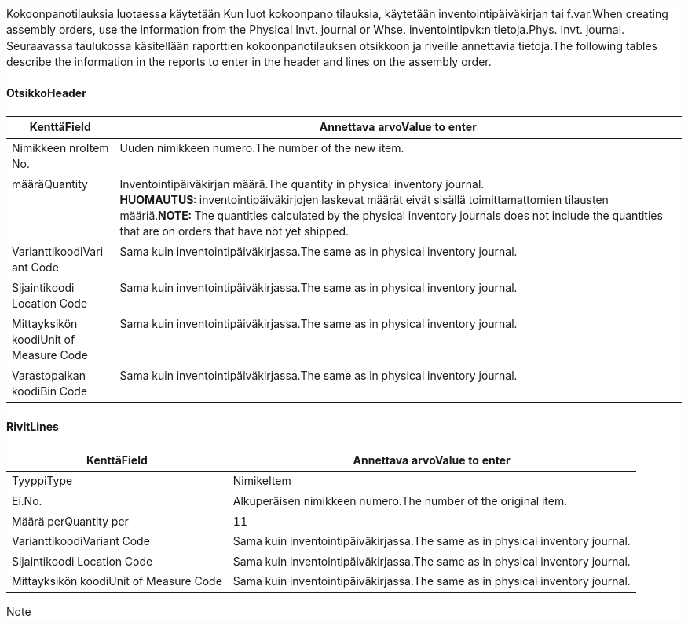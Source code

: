 <span data-ttu-id="0e0d1-224">Kokoonpanotilauksia luotaessa käytetään Kun luot kokoonpano tilauksia, käytetään inventointipäiväkirjan tai f.var.</span><span class="sxs-lookup"><span data-stu-id="0e0d1-224">When creating assembly orders, use the information from the Physical Invt. journal or Whse.</span></span> <span data-ttu-id="0e0d1-225">inventointipvk:n tietoja.</span><span class="sxs-lookup"><span data-stu-id="0e0d1-225">Phys. Invt. journal.</span></span> <span data-ttu-id="0e0d1-226">Seuraavassa taulukossa käsitellään raporttien kokoonpanotilauksen otsikkoon ja riveille annettavia tietoja.</span><span class="sxs-lookup"><span data-stu-id="0e0d1-226">The following tables describe the information in the reports to enter in the header and lines on the assembly order.</span></span>

#### <a name="header"></a><span data-ttu-id="0e0d1-227">Otsikko</span><span class="sxs-lookup"><span data-stu-id="0e0d1-227">Header</span></span>

|<span data-ttu-id="0e0d1-228">Kenttä</span><span class="sxs-lookup"><span data-stu-id="0e0d1-228">Field</span></span>  |<span data-ttu-id="0e0d1-229">Annettava arvo</span><span class="sxs-lookup"><span data-stu-id="0e0d1-229">Value to enter</span></span>  |
|---------|---------|
|<span data-ttu-id="0e0d1-230">Nimikkeen nro</span><span class="sxs-lookup"><span data-stu-id="0e0d1-230">Item No.</span></span>     |<span data-ttu-id="0e0d1-231">Uuden nimikkeen numero.</span><span class="sxs-lookup"><span data-stu-id="0e0d1-231">The number of the new item.</span></span>         |
|<span data-ttu-id="0e0d1-232">määrä</span><span class="sxs-lookup"><span data-stu-id="0e0d1-232">Quantity</span></span>     |<span data-ttu-id="0e0d1-233">Inventointipäiväkirjan määrä.</span><span class="sxs-lookup"><span data-stu-id="0e0d1-233">The quantity in physical inventory journal.</span></span><br> <span data-ttu-id="0e0d1-234">**HUOMAUTUS:** inventointipäiväkirjojen laskevat määrät eivät sisällä toimittamattomien tilausten määriä.</span><span class="sxs-lookup"><span data-stu-id="0e0d1-234">**NOTE:** The quantities calculated by the physical inventory journals does not include the quantities that are on orders that have not yet shipped.</span></span>          |
|<span data-ttu-id="0e0d1-235">Varianttikoodi</span><span class="sxs-lookup"><span data-stu-id="0e0d1-235">Variant Code</span></span>     |<span data-ttu-id="0e0d1-236">Sama kuin inventointipäiväkirjassa.</span><span class="sxs-lookup"><span data-stu-id="0e0d1-236">The same as in physical inventory journal.</span></span>          |
|<span data-ttu-id="0e0d1-237">Sijaintikoodi </span><span class="sxs-lookup"><span data-stu-id="0e0d1-237">Location Code</span></span>     |<span data-ttu-id="0e0d1-238">Sama kuin inventointipäiväkirjassa.</span><span class="sxs-lookup"><span data-stu-id="0e0d1-238">The same as in physical inventory journal.</span></span>         |
|<span data-ttu-id="0e0d1-239">Mittayksikön koodi</span><span class="sxs-lookup"><span data-stu-id="0e0d1-239">Unit of Measure Code</span></span>     |<span data-ttu-id="0e0d1-240">Sama kuin inventointipäiväkirjassa.</span><span class="sxs-lookup"><span data-stu-id="0e0d1-240">The same as in physical inventory journal.</span></span>         |
|<span data-ttu-id="0e0d1-241">Varastopaikan koodi</span><span class="sxs-lookup"><span data-stu-id="0e0d1-241">Bin Code</span></span>     |<span data-ttu-id="0e0d1-242">Sama kuin inventointipäiväkirjassa.</span><span class="sxs-lookup"><span data-stu-id="0e0d1-242">The same as in physical inventory journal.</span></span>         |

#### <a name="lines"></a><span data-ttu-id="0e0d1-243">Rivit</span><span class="sxs-lookup"><span data-stu-id="0e0d1-243">Lines</span></span>

|<span data-ttu-id="0e0d1-244">Kenttä</span><span class="sxs-lookup"><span data-stu-id="0e0d1-244">Field</span></span>  |<span data-ttu-id="0e0d1-245">Annettava arvo</span><span class="sxs-lookup"><span data-stu-id="0e0d1-245">Value to enter</span></span>  |
|---------|---------|
|<span data-ttu-id="0e0d1-246">Tyyppi</span><span class="sxs-lookup"><span data-stu-id="0e0d1-246">Type</span></span>     |<span data-ttu-id="0e0d1-247">Nimike</span><span class="sxs-lookup"><span data-stu-id="0e0d1-247">Item</span></span>         |
|<span data-ttu-id="0e0d1-248">Ei.</span><span class="sxs-lookup"><span data-stu-id="0e0d1-248">No.</span></span>     |<span data-ttu-id="0e0d1-249">Alkuperäisen nimikkeen numero.</span><span class="sxs-lookup"><span data-stu-id="0e0d1-249">The number of the original item.</span></span>         |
|<span data-ttu-id="0e0d1-250">Määrä per</span><span class="sxs-lookup"><span data-stu-id="0e0d1-250">Quantity per</span></span>     |<span data-ttu-id="0e0d1-251">1</span><span class="sxs-lookup"><span data-stu-id="0e0d1-251">1</span></span>         |
|<span data-ttu-id="0e0d1-252">Varianttikoodi</span><span class="sxs-lookup"><span data-stu-id="0e0d1-252">Variant Code</span></span>     |<span data-ttu-id="0e0d1-253">Sama kuin inventointipäiväkirjassa.</span><span class="sxs-lookup"><span data-stu-id="0e0d1-253">The same as in physical inventory journal.</span></span>         |
|<span data-ttu-id="0e0d1-254">Sijaintikoodi </span><span class="sxs-lookup"><span data-stu-id="0e0d1-254">Location Code</span></span>     |<span data-ttu-id="0e0d1-255">Sama kuin inventointipäiväkirjassa.</span><span class="sxs-lookup"><span data-stu-id="0e0d1-255">The same as in physical inventory journal.</span></span>         |
|<span data-ttu-id="0e0d1-256">Mittayksikön koodi</span><span class="sxs-lookup"><span data-stu-id="0e0d1-256">Unit of Measure Code</span></span>     |<span data-ttu-id="0e0d1-257">Sama kuin inventointipäiväkirjassa.</span><span class="sxs-lookup"><span data-stu-id="0e0d1-257">The same as in physical inventory journal.</span></span>         |

> [!NOTE]